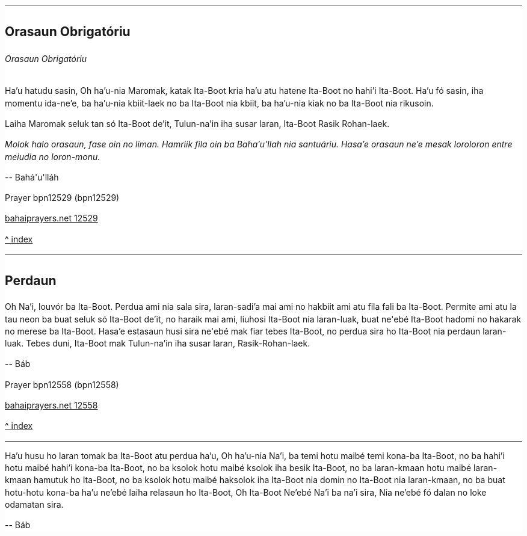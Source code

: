 ----



<a id="Orasaun+Obrigat%C3%B3riu"></a> 
## Orasaun Obrigatóriu

<a id="bpn12529"></a> 
<div class="prayer"><h6>Orasaun Obrigatóriu</h6><p class='dropCap'>Ha’u hatudu sasin, Oh ha’u-nia Maromak, katak Ita-Boot kria ha’u atu hatene Ita-Boot no hahi’i Ita-Boot. Ha’u fó sasin, iha momentu ida-ne’e, ba ha’u-nia kbiit-laek no ba Ita-Boot nia kbiit, ba ha’u-nia kiak no ba Ita-Boot nia rikusoin. </p><p>Laiha Maromak seluk tan só Ita-Boot de’it, Tulun-na’in iha susar laran, Ita-Boot Rasik Rohan-laek. </p><p> </p><p><i>Molok halo orasaun, fase oin no liman. Hamriik fila oin ba Baha’u’llah nia santuáriu. Hasa’e orasaun ne’e mesak loroloron entre meiudia no loron-monu.</i></p></div>

-- Bahá'u'lláh

Prayer bpn12529 (bpn12529) 

[bahaiprayers.net 12529](https://bahaiprayers.net/Book/Single/107/12529)

[\^ index](#top)

----



<a id="Perdaun"></a> 
## Perdaun

<a id="bpn12558"></a> 
<div class="prayer"><p class='dropCap'>Oh Na’i, louvór ba Ita-Boot. Perdua ami nia sala sira, laran-sadi’a mai ami no hakbiit ami atu fila fali ba Ita-Boot. Permite ami atu la tau neon ba buat seluk só Ita-Boot de’it, no haraik mai ami, liuhosi Ita-Boot nia laran-luak, buat ne'ebé Ita-Boot hadomi no hakarak no merese ba Ita-Boot. Hasa’e estasaun husi sira ne'ebé mak fiar tebes Ita-Boot, no perdua sira ho Ita-Boot nia perdaun laran-luak. Tebes duni, Ita-Boot mak Tulun-na’in iha susar laran, Rasik-Rohan-laek.</p></div>

-- Báb

Prayer bpn12558 (bpn12558) 

[bahaiprayers.net 12558](https://bahaiprayers.net/Book/Single/107/12558)

[\^ index](#top)

----


<a id="bpn12559"></a> 
<div class="prayer"><p class='dropCap'>Ha’u husu ho laran tomak ba Ita-Boot atu perdua ha’u, Oh ha’u-nia Na’i, ba temi hotu maibé temi kona-ba Ita-Boot, no ba hahi’i hotu maibé hahi’i kona-ba Ita-Boot, no ba ksolok hotu maibé ksolok iha besik Ita-Boot, no ba laran-kmaan hotu maibé laran-kmaan hamutuk ho Ita-Boot, no ba ksolok hotu maibé haksolok iha Ita-Boot nia domin no Ita-Boot nia laran-kmaan, no ba buat hotu-hotu kona-ba ha’u ne’ebé laiha relasaun ho Ita-Boot, Oh Ita-Boot Ne’ebé Na’i ba na’i sira, Nia ne’ebé fó dalan no loke odamatan sira.</p></div>

-- Báb
